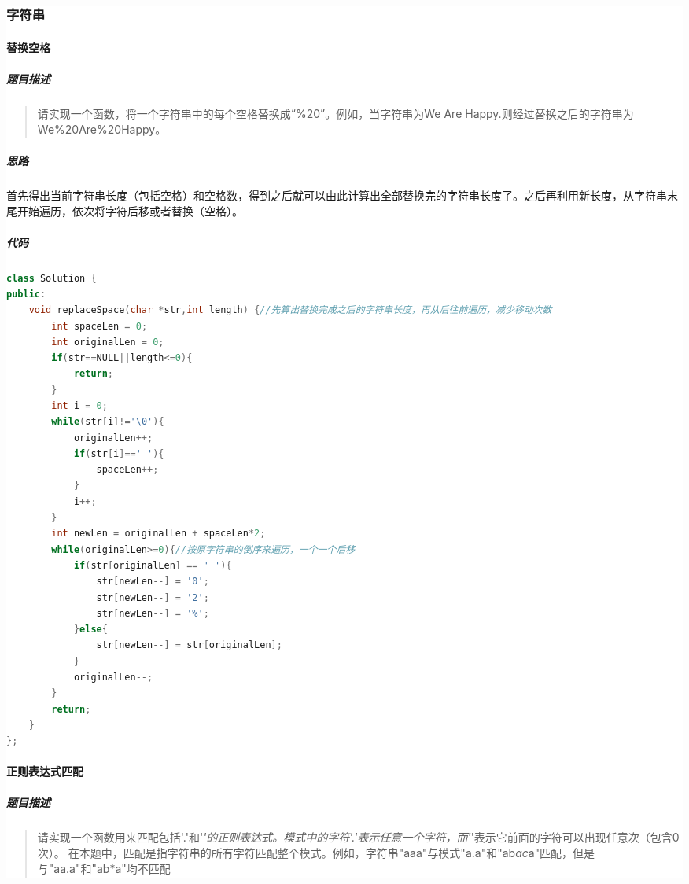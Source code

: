 ### 字符串

#### 替换空格

##### 题目描述

> 请实现一个函数，将一个字符串中的每个空格替换成“%20”。例如，当字符串为We Are Happy.则经过替换之后的字符串为We%20Are%20Happy。

##### 思路

首先得出当前字符串长度（包括空格）和空格数，得到之后就可以由此计算出全部替换完的字符串长度了。之后再利用新长度，从字符串末尾开始遍历，依次将字符后移或者替换（空格）。

##### 代码

```c++
class Solution {
public:
	void replaceSpace(char *str,int length) {//先算出替换完成之后的字符串长度，再从后往前遍历，减少移动次数
        int spaceLen = 0;
        int originalLen = 0;
        if(str==NULL||length<=0){
            return;
        }
        int i = 0;
        while(str[i]!='\0'){
            originalLen++;
            if(str[i]==' '){
                spaceLen++;
            }
            i++;
        }
        int newLen = originalLen + spaceLen*2;
        while(originalLen>=0){//按原字符串的倒序来遍历，一个一个后移
            if(str[originalLen] == ' '){
                str[newLen--] = '0';
                str[newLen--] = '2';
                str[newLen--] = '%';
            }else{
                str[newLen--] = str[originalLen];
            }
            originalLen--;
        }
        return;
	}
};
```

#### 正则表达式匹配

##### 题目描述

> 请实现一个函数用来匹配包括'.'和'*'的正则表达式。模式中的字符'.'表示任意一个字符，而'*'表示它前面的字符可以出现任意次（包含0次）。 在本题中，匹配是指字符串的所有字符匹配整个模式。例如，字符串"aaa"与模式"a.a"和"ab*ac*a"匹配，但是与"aa.a"和"ab*a"均不匹配
